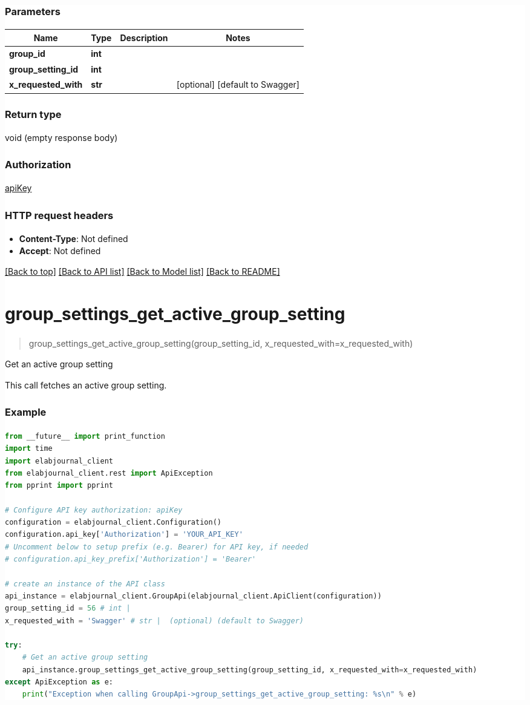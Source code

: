 ### Parameters

Name | Type | Description  | Notes
------------- | ------------- | ------------- | -------------
 **group_id** | **int**|  | 
 **group_setting_id** | **int**|  | 
 **x_requested_with** | **str**|  | [optional] [default to Swagger]

### Return type

void (empty response body)

### Authorization

[apiKey](../README.md#apiKey)

### HTTP request headers

 - **Content-Type**: Not defined
 - **Accept**: Not defined

[[Back to top]](#) [[Back to API list]](../README.md#documentation-for-api-endpoints) [[Back to Model list]](../README.md#documentation-for-models) [[Back to README]](../README.md)

# **group_settings_get_active_group_setting**
> group_settings_get_active_group_setting(group_setting_id, x_requested_with=x_requested_with)

Get an active group setting

This call fetches an active group setting.

### Example
```python
from __future__ import print_function
import time
import elabjournal_client
from elabjournal_client.rest import ApiException
from pprint import pprint

# Configure API key authorization: apiKey
configuration = elabjournal_client.Configuration()
configuration.api_key['Authorization'] = 'YOUR_API_KEY'
# Uncomment below to setup prefix (e.g. Bearer) for API key, if needed
# configuration.api_key_prefix['Authorization'] = 'Bearer'

# create an instance of the API class
api_instance = elabjournal_client.GroupApi(elabjournal_client.ApiClient(configuration))
group_setting_id = 56 # int | 
x_requested_with = 'Swagger' # str |  (optional) (default to Swagger)

try:
    # Get an active group setting
    api_instance.group_settings_get_active_group_setting(group_setting_id, x_requested_with=x_requested_with)
except ApiException as e:
    print("Exception when calling GroupApi->group_settings_get_active_group_setting: %s\n" % e)
```
